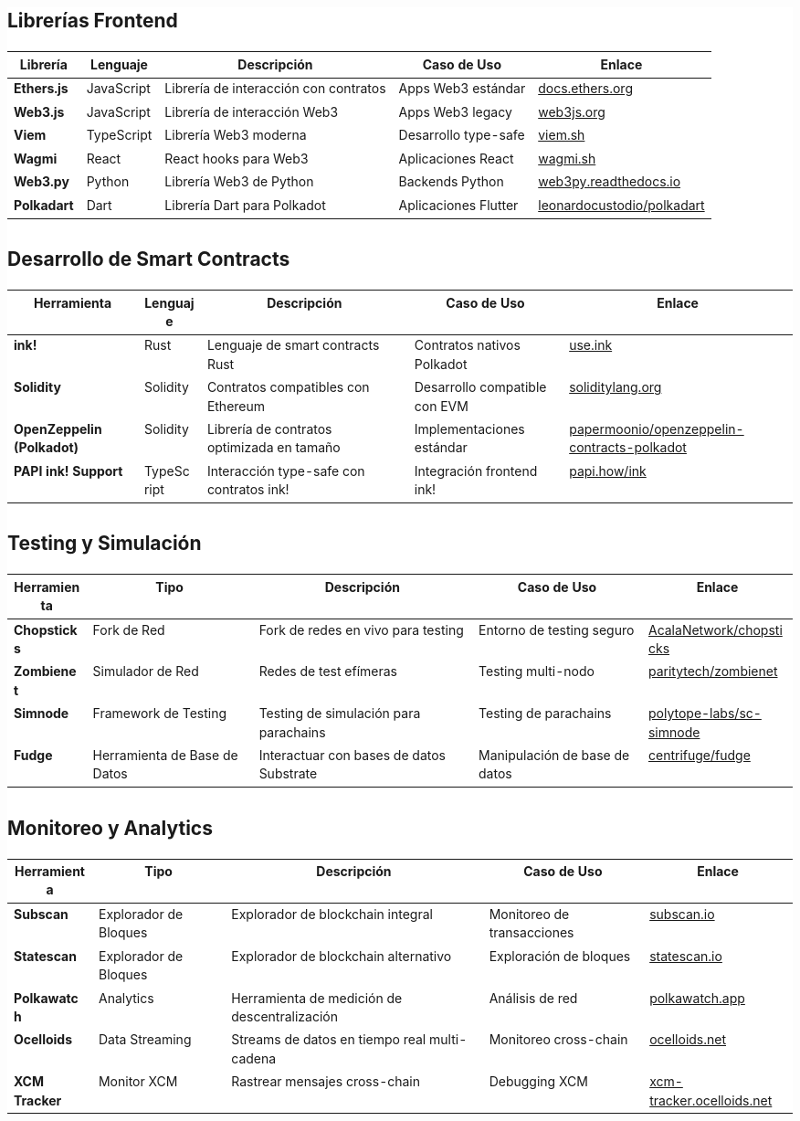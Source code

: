 ## Librerías Frontend

| Librería | Lenguaje | Descripción | Caso de Uso | Enlace |
|----------|----------|-------------|-------------|---------|
| **Ethers.js** | JavaScript | Librería de interacción con contratos | Apps Web3 estándar | [docs.ethers.org](https://docs.ethers.org/) |
| **Web3.js** | JavaScript | Librería de interacción Web3 | Apps Web3 legacy | [web3js.org](https://web3js.org/) |
| **Viem** | TypeScript | Librería Web3 moderna | Desarrollo type-safe | [viem.sh](https://viem.sh/) |
| **Wagmi** | React | React hooks para Web3 | Aplicaciones React | [wagmi.sh](https://wagmi.sh/) |
| **Web3.py** | Python | Librería Web3 de Python | Backends Python | [web3py.readthedocs.io](https://web3py.readthedocs.io/) |
| **Polkadart** | Dart | Librería Dart para Polkadot | Aplicaciones Flutter | [leonardocustodio/polkadart](https://github.com/leonardocustodio/polkadart) |

## Desarrollo de Smart Contracts

| Herramienta | Lenguaje | Descripción | Caso de Uso | Enlace |
|-------------|----------|-------------|-------------|---------|
| **ink!** | Rust | Lenguaje de smart contracts Rust | Contratos nativos Polkadot | [use.ink](https://use.ink/) |
| **Solidity** | Solidity | Contratos compatibles con Ethereum | Desarrollo compatible con EVM | [soliditylang.org](https://soliditylang.org/) |
| **OpenZeppelin (Polkadot)** | Solidity | Librería de contratos optimizada en tamaño | Implementaciones estándar | [papermoonio/openzeppelin-contracts-polkadot](https://github.com/papermoonio/openzeppelin-contracts-polkadot) |
| **PAPI ink! Support** | TypeScript | Interacción type-safe con contratos ink! | Integración frontend ink! | [papi.how/ink](https://papi.how/ink) |

## Testing y Simulación

| Herramienta | Tipo | Descripción | Caso de Uso | Enlace |
|-------------|------|-------------|-------------|---------|
| **Chopsticks** | Fork de Red | Fork de redes en vivo para testing | Entorno de testing seguro | [AcalaNetwork/chopsticks](https://github.com/AcalaNetwork/chopsticks) |
| **Zombienet** | Simulador de Red | Redes de test efímeras | Testing multi-nodo | [paritytech/zombienet](https://github.com/paritytech/zombienet) |
| **Simnode** | Framework de Testing | Testing de simulación para parachains | Testing de parachains | [polytope-labs/sc-simnode](https://github.com/polytope-labs/sc-simnode) |
| **Fudge** | Herramienta de Base de Datos | Interactuar con bases de datos Substrate | Manipulación de base de datos | [centrifuge/fudge](https://github.com/centrifuge/fudge) |

## Monitoreo y Analytics

| Herramienta | Tipo | Descripción | Caso de Uso | Enlace |
|-------------|------|-------------|-------------|---------|
| **Subscan** | Explorador de Bloques | Explorador de blockchain integral | Monitoreo de transacciones | [subscan.io](https://subscan.io/) |
| **Statescan** | Explorador de Bloques | Explorador de blockchain alternativo | Exploración de bloques | [statescan.io](https://www.statescan.io/) |
| **Polkawatch** | Analytics | Herramienta de medición de descentralización | Análisis de red | [polkawatch.app](https://polkawatch.app/) |
| **Ocelloids** | Data Streaming | Streams de datos en tiempo real multi-cadena | Monitoreo cross-chain | [ocelloids.net](https://www.ocelloids.net/) |
| **XCM Tracker** | Monitor XCM | Rastrear mensajes cross-chain | Debugging XCM | [xcm-tracker.ocelloids.net](https://xcm-tracker.ocelloids.net/) |
